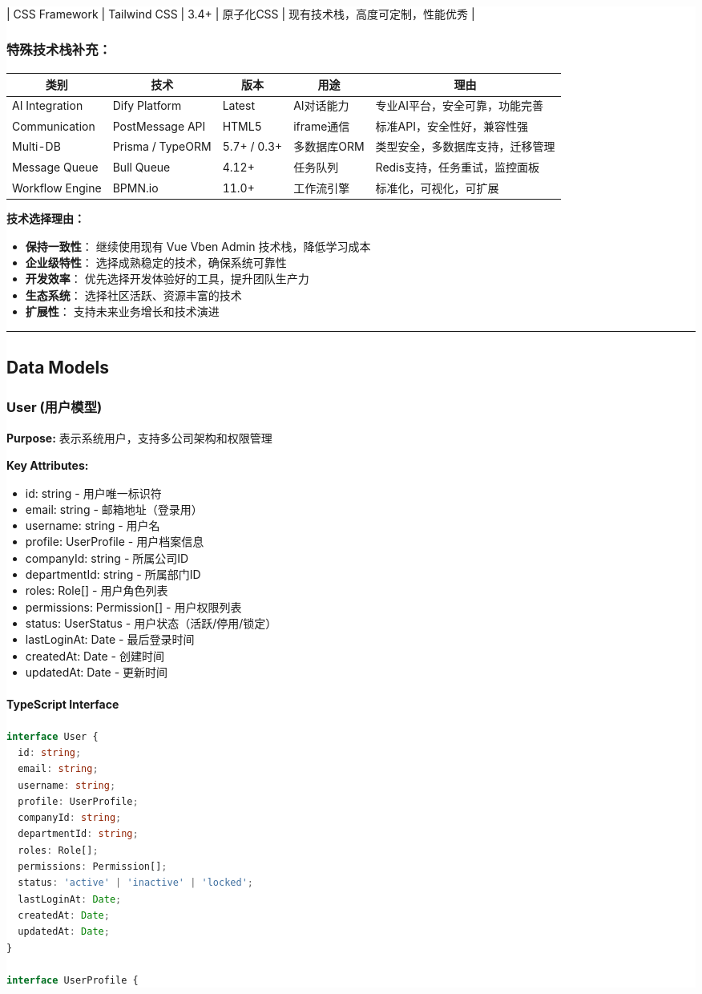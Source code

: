 | CSS Framework | Tailwind CSS | 3.4+ | 原子化CSS | 现有技术栈，高度可定制，性能优秀 |

### 特殊技术栈补充：

| 类别 | 技术 | 版本 | 用途 | 理由 |
| --- | --- | --- | --- | --- |
| AI Integration | Dify Platform | Latest | AI对话能力 | 专业AI平台，安全可靠，功能完善 |
| Communication | PostMessage API | HTML5 | iframe通信 | 标准API，安全性好，兼容性强 |
| Multi-DB | Prisma / TypeORM | 5.7+ / 0.3+ | 多数据库ORM | 类型安全，多数据库支持，迁移管理 |
| Message Queue | Bull Queue | 4.12+ | 任务队列 | Redis支持，任务重试，监控面板 |
| Workflow Engine | BPMN.io | 11.0+ | 工作流引擎 | 标准化，可视化，可扩展 |

**技术选择理由：**

- **保持一致性**： 继续使用现有 Vue Vben Admin 技术栈，降低学习成本
- **企业级特性**： 选择成熟稳定的技术，确保系统可靠性
- **开发效率**： 优先选择开发体验好的工具，提升团队生产力
- **生态系统**： 选择社区活跃、资源丰富的技术
- **扩展性**： 支持未来业务增长和技术演进

---

## Data Models

### User (用户模型)

**Purpose:** 表示系统用户，支持多公司架构和权限管理

**Key Attributes:**

- id: string - 用户唯一标识符
- email: string - 邮箱地址（登录用）
- username: string - 用户名
- profile: UserProfile - 用户档案信息
- companyId: string - 所属公司ID
- departmentId: string - 所属部门ID
- roles: Role[] - 用户角色列表
- permissions: Permission[] - 用户权限列表
- status: UserStatus - 用户状态（活跃/停用/锁定）
- lastLoginAt: Date - 最后登录时间
- createdAt: Date - 创建时间
- updatedAt: Date - 更新时间

#### TypeScript Interface

```typescript
interface User {
  id: string;
  email: string;
  username: string;
  profile: UserProfile;
  companyId: string;
  departmentId: string;
  roles: Role[];
  permissions: Permission[];
  status: 'active' | 'inactive' | 'locked';
  lastLoginAt: Date;
  createdAt: Date;
  updatedAt: Date;
}

interface UserProfile {
```